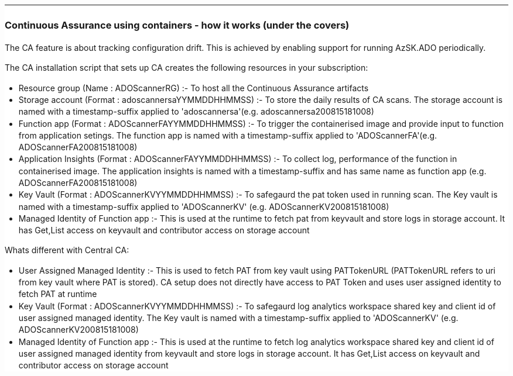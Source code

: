 ----------------------------------------------

### Continuous Assurance using containers - how it works (under the covers)
The CA feature is about tracking configuration drift. This is achieved by enabling support for running AzSK.ADO periodically.

The CA installation script that sets up CA creates the following resources in your subscription:

- Resource group (Name : ADOScannerRG) :- 
To host all the Continuous Assurance artifacts
- Storage account (Format : adoscannersaYYMMDDHHMMSS) :- To store the daily results of CA scans. The storage account is named with a timestamp-suffix applied to 'adoscannersa'(e.g. adoscannersa200815181008)
- Function app (Format : ADOScannerFAYYMMDDHHMMSS) :- To trigger the containerised image and provide input to function from application setings. The function app is named with a timestamp-suffix applied to 'ADOScannerFA'(e.g. ADOScannerFA200815181008)
- Application Insights (Format : ADOScannerFAYYMMDDHHMMSS) :- To collect log, performance of the function in containerised image. The application insights is named with a timestamp-suffix and has same name as function app (e.g. ADOScannerFA200815181008)
- Key Vault (Format : ADOScannerKVYYMMDDHHMMSS) :- To safegaurd the pat token used in running scan. The Key vault is named with a timestamp-suffix applied to 'ADOScannerKV' (e.g. ADOScannerKV200815181008)
- Managed Identity of Function app :- This is used at the runtime to fetch pat from keyvault and store logs in storage account. It has Get,List access on keyvault and contributor access on storage account   

Whats different with Central CA:
- User Assigned Managed Identity :- This is used to fetch PAT from key vault using PATTokenURL (PATTokenURL refers to uri from key vault where PAT is stored). CA setup does not directly have access to PAT Token and uses user assigned identity to fetch PAT at runtime  
- Key Vault (Format : ADOScannerKVYYMMDDHHMMSS) :- To safegaurd log analytics workspace shared key and client id of user assigned managed identity. The Key vault is named with a timestamp-suffix applied to 'ADOScannerKV' (e.g. ADOScannerKV200815181008)
- Managed Identity of Function app :- This is used at the runtime to fetch log analytics workspace shared key and client id of user assigned managed identity from keyvault and store logs in storage account. It has Get,List access on keyvault and contributor access on storage account  

